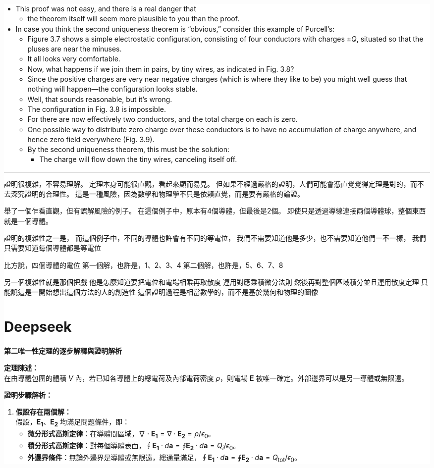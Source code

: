 - This proof was not easy, and there is a real danger that 
  - the theorem itself will seem more plausible to you than the proof. 
- In case you think the second uniqueness theorem is “obvious,” consider this example of Purcell’s: 
  - Figure 3.7 shows a simple electrostatic configuration, consisting of four conductors with charges $\pm Q$, situated so that the pluses are near the minuses. 
  - It all looks very comfortable. 
  - Now, what happens if we join them in pairs, by tiny wires, as indicated in Fig. 3.8? 
  - Since the positive charges are very near negative charges (which is where they like to be) you might well guess that nothing will happen—the configuration looks stable. 
  - Well, that sounds reasonable, but it’s wrong. 
  - The configuration in Fig. 3.8 is impossible. 
  - For there are now effectively two conductors, and the total charge on each is zero. 
  - One possible way to distribute zero charge over these conductors is to have no accumulation of charge anywhere, and hence zero field everywhere (Fig. 3.9). 
  - By the second uniqueness theorem, this must be the solution: 
    - The charge will flow down the tiny wires, canceling itself off.

---

證明很複雜，不容易理解。
定理本身可能很直觀，看起來顯而易見。
但如果不經過嚴格的證明，人們可能會憑直覺覺得定理是對的，而不去深究證明的合理性。
這是一種風險，因為數學和物理學不只是依賴直覺，而是要有嚴格的論證。

舉了一個乍看直觀，但有誤解風險的例子。
在這個例子中，原本有4個導體，但最後是2個。
即使只是透過導線連接兩個導體球，整個東西就是一個導體。

證明的複雜性之一是，
而這個例子中，不同的導體也許會有不同的等電位，
我們不需要知道他是多少，也不需要知道他們一不一樣，
我們只需要知道每個導體都是等電位

比方說，四個導體的電位
第一個解，也許是，1、2、3、4
第二個解，也許是，5、6、7、8

另一個複雜性就是那個把戲
他是怎麼知道要把電位和電場相乘再取散度
運用對應乘積微分法則
然後再對整個區域積分並且運用散度定理
只能說這是一開始想出這個方法的人的創造性
這個證明過程是相當數學的，而不是基於幾何和物理的圖像

# Deepseek

**第二唯一性定理的逐步解釋與證明解析**

**定理陳述：**  
在由導體包圍的體積 $V$ 內，若已知各導體上的總電荷及內部電荷密度 $\rho$，則電場 $\mathbf{E}$ 被唯一確定。外部邊界可以是另一導體或無限遠。

**證明步驟解析：**

1. **假設存在兩個解：**  
   假設，$\mathbf{E_1}$、$\mathbf{E_2}$ 均滿足問題條件，即：
   - **微分形式高斯定律**：在導體間區域，$\nabla \cdot \mathbf{E_1} = \nabla \cdot \mathbf{E_2} = \rho/\epsilon_0$。
   - **積分形式高斯定律**：對每個導體表面，$\oint \mathbf{E_1} \cdot d\mathbf{a} = \oint \mathbf{E_2} \cdot d\mathbf{a} = Q_i/\epsilon_0$。
   - **外邊界條件**：無論外邊界是導體或無限遠，總通量滿足，$\oint \mathbf{E_1} \cdot d\mathbf{a} = \oint \mathbf{E_2} \cdot d\mathbf{a} = Q_{\text{tot}}/\epsilon_0$。

